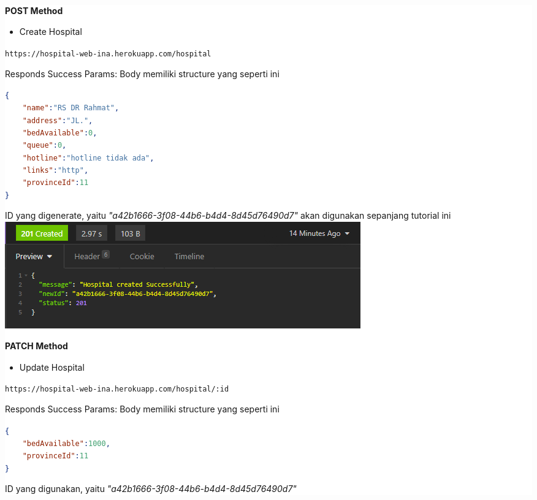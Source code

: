   __POST Method__

  - Create Hospital
```url
https://hospital-web-ina.herokuapp.com/hospital
```

Responds Success
Params: Body memiliki structure yang seperti ini

```json
{
    "name":"RS DR Rahmat",
    "address":"JL.",
    "bedAvailable":0,
    "queue":0,
    "hotline":"hotline tidak ada",
    "links":"http",
    "provinceId":11
}
```
ID yang digenerate, yaitu _"a42b1666-3f08-44b6-b4d4-8d45d76490d7"_ akan digunakan sepanjang tutorial ini
<img src="./API/screenshot/6.png"/>

__PATCH Method__

  - Update Hospital
```url
https://hospital-web-ina.herokuapp.com/hospital/:id
```

Responds Success
Params: Body memiliki structure yang seperti ini

```json
{
    "bedAvailable":1000,
    "provinceId":11
}
```
ID yang digunakan, yaitu _"a42b1666-3f08-44b6-b4d4-8d45d76490d7"_